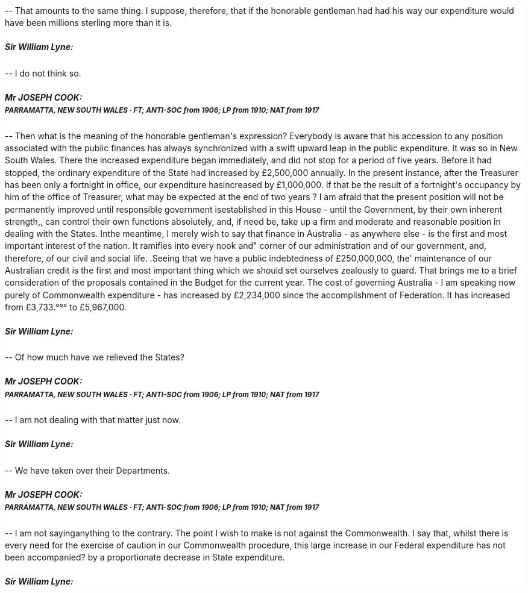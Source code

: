 -- That amounts to the same thing. I suppose, therefore, that if the honorable gentleman had had his way our expenditure would have been millions sterling more than it is. 

##### Sir William Lyne:

--  I do not think so. 

##### Mr JOSEPH COOK:<br><small class="text-muted">PARRAMATTA, NEW SOUTH WALES &middot; FT; ANTI-SOC from 1906; LP from 1910; NAT from 1917</small>

-- Then what is the meaning of the honorable gentleman's expression? Everybody is aware that his accession to any position associated with the public finances has always synchronized with a swift upward leap in the public expenditure. It was so in New South Wales. There the increased expenditure began immediately, and did not stop for a period of five years. Before it had stopped, the ordinary expenditure of the State had increased by £2,500,000 annually. In the present instance, after the Treasurer has been only a fortnight in office, our expenditure hasincreased by £1,000,000. If that be the result of a fortnight's occupancy by him of the office of Treasurer, what may be expected at the end of two years ? I am afraid that the present position will not be permanently improved until responsible government isestablished in this House - until the Government, by their own inherent strength,, can control their own functions absolutely, and, if need be, take up a firm and moderate and reasonable position in dealing with the States. Inthe meantime, I merely wish to say that finance in Australia - as anywhere else - is the first and most important interest of the nation. It ramifies into every nook and" corner of our administration and of our government, and, therefore, of our civil and social life. .Seeing that we have a public indebtedness of £250,000,000, the' maintenance of our Australian credit is the first and most important thing which we should set ourselves zealously to guard. That brings me to a brief consideration of the proposals contained in the Budget for the current year. The cost of governing Australia - I am speaking now purely of Commonwealth expenditure - has increased by £2,234,000 since the accomplishment of Federation. It has increased from £3,733.°°° to £5,967,000. 

##### Sir William Lyne:

--  Of how much have we relieved the States? 

##### Mr JOSEPH COOK:<br><small class="text-muted">PARRAMATTA, NEW SOUTH WALES &middot; FT; ANTI-SOC from 1906; LP from 1910; NAT from 1917</small>

-- I am not dealing with that matter just now. 

##### Sir William Lyne:

--  We have taken over their Departments. 

##### Mr JOSEPH COOK:<br><small class="text-muted">PARRAMATTA, NEW SOUTH WALES &middot; FT; ANTI-SOC from 1906; LP from 1910; NAT from 1917</small>

-- I am not sayinganything to the contrary. The point I wish to make is not against the Commonwealth. I say that, whilst there is every need for the exercise of caution in our Commonwealth procedure, this large increase in our Federal expenditure has not been accompanied? by a proportionate decrease in State expenditure. 

##### Sir William Lyne:
